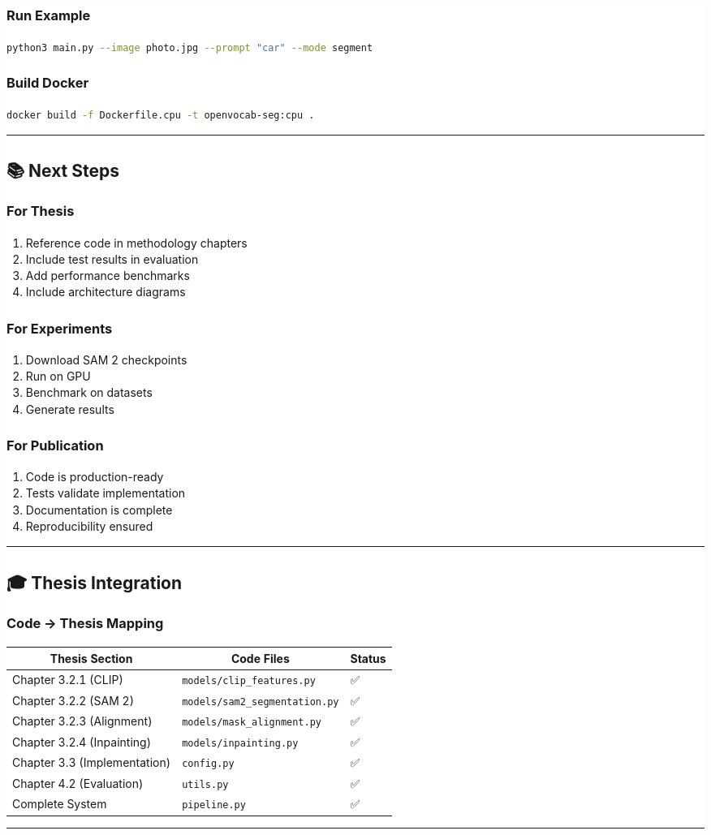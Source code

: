 ### Run Example
```bash
python3 main.py --image photo.jpg --prompt "car" --mode segment
```

### Build Docker
```bash
docker build -f Dockerfile.cpu -t openvocab-seg:cpu .
```

---

## 📚 Next Steps

### For Thesis
1. Reference code in methodology chapters
2. Include test results in evaluation
3. Add performance benchmarks
4. Include architecture diagrams

### For Experiments
1. Download SAM 2 checkpoints
2. Run on GPU
3. Benchmark on datasets
4. Generate results

### For Publication
1. Code is production-ready
2. Tests validate implementation
3. Documentation is complete
4. Reproducibility ensured

---

## 🎓 Thesis Integration

### Code → Thesis Mapping

| Thesis Section | Code Files | Status |
|----------------|------------|--------|
| Chapter 3.2.1 (CLIP) | `models/clip_features.py` | ✅ |
| Chapter 3.2.2 (SAM 2) | `models/sam2_segmentation.py` | ✅ |
| Chapter 3.2.3 (Alignment) | `models/mask_alignment.py` | ✅ |
| Chapter 3.2.4 (Inpainting) | `models/inpainting.py` | ✅ |
| Chapter 3.3 (Implementation) | `config.py` | ✅ |
| Chapter 4.2 (Evaluation) | `utils.py` | ✅ |
| Complete System | `pipeline.py` | ✅ |

---